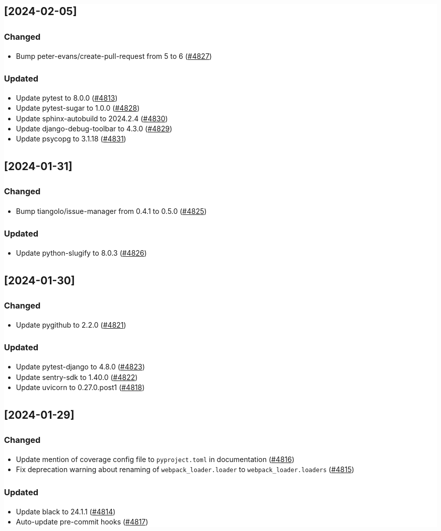 ## [2024-02-05]
### Changed
- Bump peter-evans/create-pull-request from 5 to 6 ([#4827](https://api.github.com/repos/cookiecutter/cookiecutter-django/pulls/4827))
### Updated
- Update pytest to 8.0.0 ([#4813](https://api.github.com/repos/cookiecutter/cookiecutter-django/pulls/4813))
- Update pytest-sugar to 1.0.0 ([#4828](https://api.github.com/repos/cookiecutter/cookiecutter-django/pulls/4828))
- Update sphinx-autobuild to 2024.2.4 ([#4830](https://api.github.com/repos/cookiecutter/cookiecutter-django/pulls/4830))
- Update django-debug-toolbar to 4.3.0 ([#4829](https://api.github.com/repos/cookiecutter/cookiecutter-django/pulls/4829))
- Update psycopg to 3.1.18 ([#4831](https://api.github.com/repos/cookiecutter/cookiecutter-django/pulls/4831))

## [2024-01-31]
### Changed
- Bump tiangolo/issue-manager from 0.4.1 to 0.5.0 ([#4825](https://api.github.com/repos/cookiecutter/cookiecutter-django/pulls/4825))
### Updated
- Update python-slugify to 8.0.3 ([#4826](https://api.github.com/repos/cookiecutter/cookiecutter-django/pulls/4826))

## [2024-01-30]
### Changed
- Update pygithub to 2.2.0 ([#4821](https://api.github.com/repos/cookiecutter/cookiecutter-django/pulls/4821))
### Updated
- Update pytest-django to 4.8.0 ([#4823](https://api.github.com/repos/cookiecutter/cookiecutter-django/pulls/4823))
- Update sentry-sdk to 1.40.0 ([#4822](https://api.github.com/repos/cookiecutter/cookiecutter-django/pulls/4822))
- Update uvicorn to 0.27.0.post1 ([#4818](https://api.github.com/repos/cookiecutter/cookiecutter-django/pulls/4818))

## [2024-01-29]
### Changed
- Update mention of coverage config file to `pyproject.toml` in documentation ([#4816](https://api.github.com/repos/cookiecutter/cookiecutter-django/pulls/4816))
- Fix deprecation warning about renaming of `webpack_loader.loader` to `webpack_loader.loaders` ([#4815](https://api.github.com/repos/cookiecutter/cookiecutter-django/pulls/4815))
### Updated
- Update black to 24.1.1 ([#4814](https://api.github.com/repos/cookiecutter/cookiecutter-django/pulls/4814))
- Auto-update pre-commit hooks ([#4817](https://api.github.com/repos/cookiecutter/cookiecutter-django/pulls/4817))
